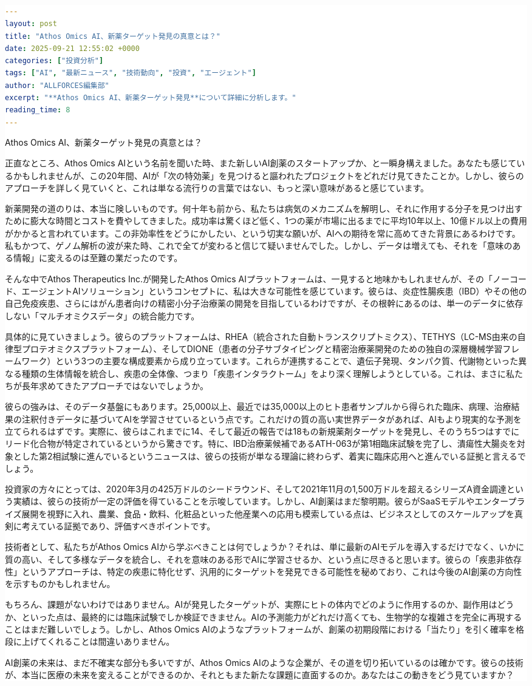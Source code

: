 ```yaml
---
layout: post
title: "Athos Omics AI、新薬ターゲット発見の真意とは？"
date: 2025-09-21 12:55:02 +0000
categories: ["投資分析"]
tags: ["AI", "最新ニュース", "技術動向", "投資", "エージェント"]
author: "ALLFORCES編集部"
excerpt: "**Athos Omics AI、新薬ターゲット発見**について詳細に分析します。"
reading_time: 8
---
```


Athos Omics AI、新薬ターゲット発見の真意とは？

正直なところ、Athos Omics AIという名前を聞いた時、また新しいAI創薬のスタートアップか、と一瞬身構えました。あなたも感じているかもしれませんが、この20年間、AIが「次の特効薬」を見つけると謳われたプロジェクトをどれだけ見てきたことか。しかし、彼らのアプローチを詳しく見ていくと、これは単なる流行りの言葉ではない、もっと深い意味があると感じています。

新薬開発の道のりは、本当に険しいものです。何十年も前から、私たちは病気のメカニズムを解明し、それに作用する分子を見つけ出すために膨大な時間とコストを費やしてきました。成功率は驚くほど低く、1つの薬が市場に出るまでに平均10年以上、10億ドル以上の費用がかかると言われています。この非効率性をどうにかしたい、という切実な願いが、AIへの期待を常に高めてきた背景にあるわけです。私もかつて、ゲノム解析の波が来た時、これで全てが変わると信じて疑いませんでした。しかし、データは増えても、それを「意味のある情報」に変えるのは至難の業だったのです。

そんな中でAthos Therapeutics Inc.が開発したAthos Omics AIプラットフォームは、一見すると地味かもしれませんが、その「ノーコード、エージェントAIソリューション」というコンセプトに、私は大きな可能性を感じています。彼らは、炎症性腸疾患（IBD）やその他の自己免疫疾患、さらにはがん患者向けの精密小分子治療薬の開発を目指しているわけですが、その根幹にあるのは、単一のデータに依存しない「マルチオミクスデータ」の統合能力です。

具体的に見ていきましょう。彼らのプラットフォームは、RHEA（統合された自動トランスクリプトミクス）、TETHYS（LC-MS由来の自律型プロテオミクスプラットフォーム）、そしてDIONE（患者の分子サブタイピングと精密治療薬開発のための独自の深層機械学習フレームワーク）という3つの主要な構成要素から成り立っています。これらが連携することで、遺伝子発現、タンパク質、代謝物といった異なる種類の生体情報を統合し、疾患の全体像、つまり「疾患インタラクトーム」をより深く理解しようとしている。これは、まさに私たちが長年求めてきたアプローチではないでしょうか。

彼らの強みは、そのデータ基盤にもあります。25,000以上、最近では35,000以上のヒト患者サンプルから得られた臨床、病理、治療結果の注釈付きデータに基づいてAIを学習させているという点です。これだけの質の高い実世界データがあれば、AIもより現実的な予測を立てられるはずです。実際に、彼らはこれまでに14、そして最近の報告では18もの新規薬剤ターゲットを発見し、そのうち5つはすでにリード化合物が特定されているというから驚きです。特に、IBD治療薬候補であるATH-063が第1相臨床試験を完了し、潰瘍性大腸炎を対象とした第2相試験に進んでいるというニュースは、彼らの技術が単なる理論に終わらず、着実に臨床応用へと進んでいる証拠と言えるでしょう。

投資家の方々にとっては、2020年3月の425万ドルのシードラウンド、そして2021年11月の1,500万ドルを超えるシリーズA資金調達という実績は、彼らの技術が一定の評価を得ていることを示唆しています。しかし、AI創薬はまだ黎明期。彼らがSaaSモデルやエンタープライズ展開を視野に入れ、農業、食品・飲料、化粧品といった他産業への応用も模索している点は、ビジネスとしてのスケールアップを真剣に考えている証拠であり、評価すべきポイントです。

技術者として、私たちがAthos Omics AIから学ぶべきことは何でしょうか？それは、単に最新のAIモデルを導入するだけでなく、いかに質の高い、そして多様なデータを統合し、それを意味のある形でAIに学習させるか、という点に尽きると思います。彼らの「疾患非依存性」というアプローチは、特定の疾患に特化せず、汎用的にターゲットを発見できる可能性を秘めており、これは今後のAI創薬の方向性を示すものかもしれません。

もちろん、課題がないわけではありません。AIが発見したターゲットが、実際にヒトの体内でどのように作用するのか、副作用はどうか、といった点は、最終的には臨床試験でしか検証できません。AIの予測能力がどれだけ高くても、生物学的な複雑さを完全に再現することはまだ難しいでしょう。しかし、Athos Omics AIのようなプラットフォームが、創薬の初期段階における「当たり」を引く確率を格段に上げてくれることは間違いありません。

AI創薬の未来は、まだ不確実な部分も多いですが、Athos Omics AIのような企業が、その道を切り拓いているのは確かです。彼らの技術が、本当に医療の未来を変えることができるのか、それともまた新たな課題に直面するのか。あなたはこの動きをどう見ていますか？
